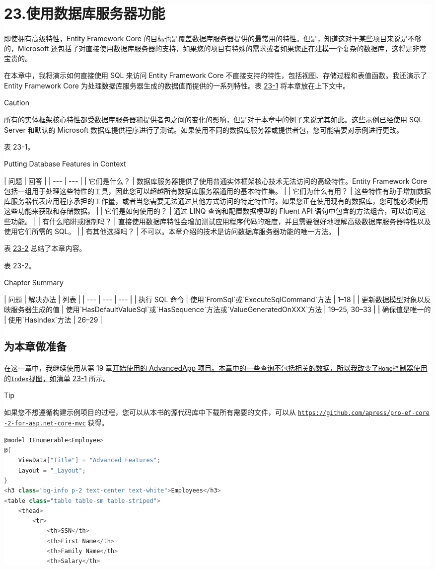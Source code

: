 # 23.使用数据库服务器功能

即使拥有高级特性，Entity Framework Core 的目标也是覆盖数据库服务器提供的最常用的特性。但是，知道这对于某些项目来说是不够的，Microsoft 还包括了对直接使用数据库服务器的支持，如果您的项目有特殊的需求或者如果您正在建模一个复杂的数据库，这将是非常宝贵的。

在本章中，我将演示如何直接使用 SQL 来访问 Entity Framework Core 不直接支持的特性，包括视图、存储过程和表值函数。我还演示了 Entity Framework Core 为处理数据库服务器生成的数据值而提供的一系列特性。表 [23-1](#Tab1) 将本章放在上下文中。

Caution

所有的实体框架核心特性都受数据库服务器和提供者包之间的变化的影响，但是对于本章中的例子来说尤其如此。这些示例已经使用 SQL Server 和默认的 Microsoft 数据库提供程序进行了测试。如果使用不同的数据库服务器或提供者包，您可能需要对示例进行更改。

表 23-1。

Putting Database Features in Context

<colgroup><col> <col></colgroup> 
| 问题 | 回答 |
| --- | --- |
| 它们是什么？ | 数据库服务器提供了使用普通实体框架核心技术无法访问的高级特性。Entity Framework Core 包括一组用于处理这些特性的工具，因此您可以超越所有数据库服务器通用的基本特性集。 |
| 它们为什么有用？ | 这些特性有助于增加数据库服务器代表应用程序承担的工作量，或者当您需要无法通过其他方式访问的特定特性时。如果您正在使用现有的数据库，您可能必须使用这些功能来获取和存储数据。 |
| 它们是如何使用的？ | 通过 LINQ 查询和配置数据模型的 Fluent API 语句中包含的方法组合，可以访问这些功能。 |
| 有什么陷阱或限制吗？ | 直接使用数据库特性会增加测试应用程序代码的难度，并且需要很好地理解高级数据库服务器特性以及使用它们所需的 SQL。 |
| 有其他选择吗？ | 不可以。本章介绍的技术是访问数据库服务器功能的唯一方法。 |

表 [23-2](#Tab2) 总结了本章内容。

表 23-2。

Chapter Summary

<colgroup><col> <col> <col></colgroup> 
| 问题 | 解决办法 | 列表 |
| --- | --- | --- |
| 执行 SQL 命令 | 使用`FromSql`或`ExecuteSqlCommand`方法 | 1–18 |
| 更新数据模型对象以反映服务器生成的值 | 使用`HasDefaultValueSql`或`HasSequence`方法或`ValueGeneratedOnXXX`方法 | 19–25, 30–33 |
| 确保值是唯一的 | 使用`HasIndex`方法 | 26–29 |

## 为本章做准备

在这一章中，我继续使用从第 19 章[开始使用的 AdvancedApp 项目。本章中的一些查询不包括相关的数据，所以我改变了`Home`控制器使用的`Index`视图，如清单](19.html) [23-1](#Par7) 所示。

Tip

如果您不想遵循构建示例项目的过程，您可以从本书的源代码库中下载所有需要的文件，可以从 [`https://github.com/apress/pro-ef-core-2-for-asp.net-core-mvc`](https://github.com/apress/pro-ef-core-2-for-asp.net-core-mvc) 获得。

```cs
@model IEnumerable<Employee>
@{
    ViewData["Title"] = "Advanced Features";
    Layout = "_Layout";
}
<h3 class="bg-info p-2 text-center text-white">Employees</h3>
<table class="table table-sm table-striped">
    <thead>
        <tr>
            <th>SSN</th>
            <th>First Name</th>
            <th>Family Name</th>
            <th>Salary</th>
```